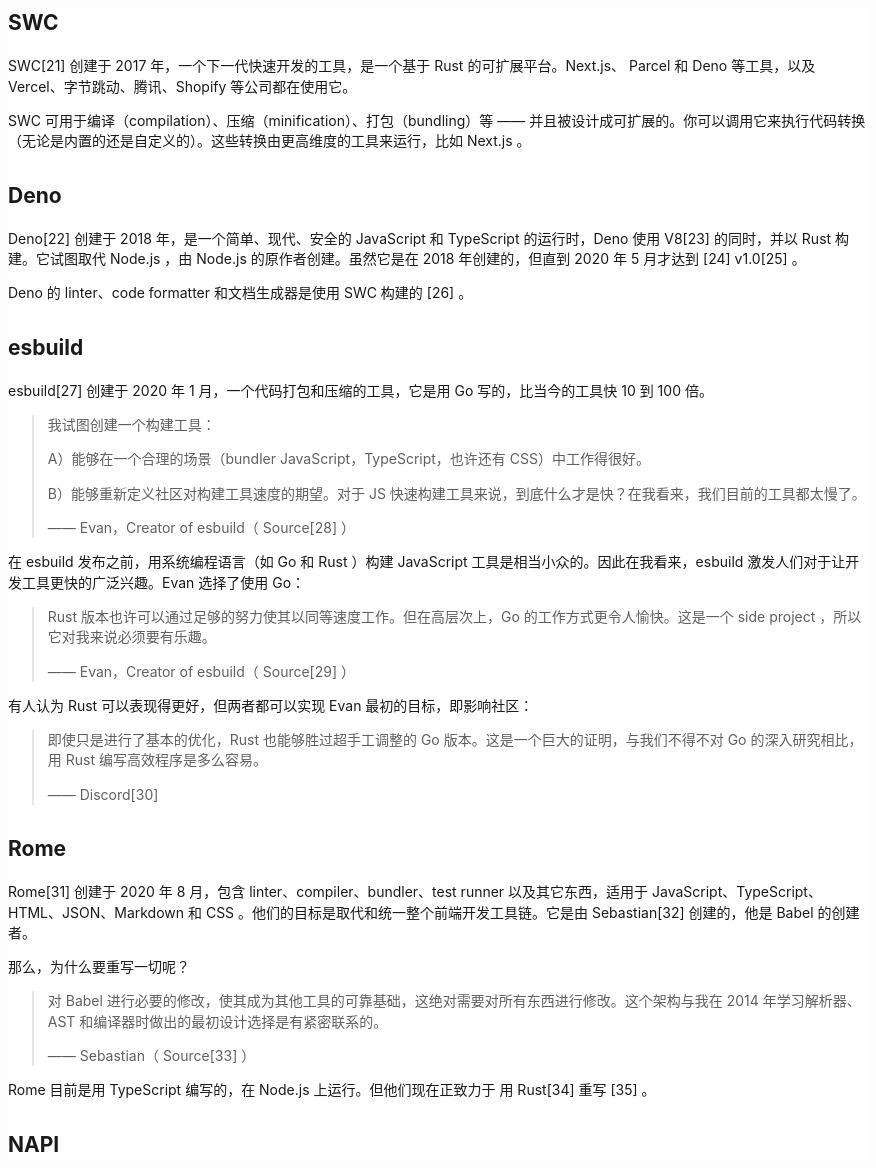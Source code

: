 SWC
---

SWC[21] 创建于 2017 年，一个下一代快速开发的工具，是一个基于 Rust 的可扩展平台。Next.js、 Parcel 和 Deno 等工具，以及 Vercel、字节跳动、腾讯、Shopify 等公司都在使用它。

SWC 可用于编译（compilation）、压缩（minification）、打包（bundling）等 —— 并且被设计成可扩展的。你可以调用它来执行代码转换（无论是内置的还是自定义的）。这些转换由更高维度的工具来运行，比如 Next.js 。

Deno
----

Deno[22] 创建于 2018 年，是一个简单、现代、安全的 JavaScript 和 TypeScript 的运行时，Deno 使用 V8[23] 的同时，并以 Rust 构建。它试图取代 Node.js ，由 Node.js 的原作者创建。虽然它是在 2018 年创建的，但直到 2020 年 5 月才达到 [24] v1.0[25] 。

Deno 的 linter、code formatter 和文档生成器是使用 SWC 构建的 [26] 。

esbuild
-------

esbuild[27] 创建于 2020 年 1 月，一个代码打包和压缩的工具，它是用 Go 写的，比当今的工具快 10 到 100 倍。

> 我试图创建一个构建工具：
> 
> A）能够在一个合理的场景（bundler JavaScript，TypeScript，也许还有 CSS）中工作得很好。
> 
> B）能够重新定义社区对构建工具速度的期望。对于 JS 快速构建工具来说，到底什么才是快？在我看来，我们目前的工具都太慢了。
> 
> —— Evan，Creator of esbuild（ Source[28] ）

在 esbuild 发布之前，用系统编程语言（如 Go 和 Rust ）构建 JavaScript 工具是相当小众的。因此在我看来，esbuild 激发人们对于让开发工具更快的广泛兴趣。Evan 选择了使用 Go：

> Rust 版本也许可以通过足够的努力使其以同等速度工作。但在高层次上，Go 的工作方式更令人愉快。这是一个 side project ，所以它对我来说必须要有乐趣。
> 
> —— Evan，Creator of esbuild（ Source[29] ）

有人认为 Rust 可以表现得更好，但两者都可以实现 Evan 最初的目标，即影响社区：

> 即使只是进行了基本的优化，Rust 也能够胜过超手工调整的 Go 版本。这是一个巨大的证明，与我们不得不对 Go 的深入研究相比，用 Rust 编写高效程序是多么容易。
> 
> —— Discord[30]

Rome
----

Rome[31] 创建于 2020 年 8 月，包含 linter、compiler、bundler、test runner 以及其它东西，适用于 JavaScript、TypeScript、HTML、JSON、Markdown 和 CSS 。他们的目标是取代和统一整个前端开发工具链。它是由 Sebastian[32] 创建的，他是 Babel 的创建者。

那么，为什么要重写一切呢？

> 对 Babel 进行必要的修改，使其成为其他工具的可靠基础，这绝对需要对所有东西进行修改。这个架构与我在 2014 年学习解析器、 AST 和编译器时做出的最初设计选择是有紧密联系的。
> 
> —— Sebastian（ Source[33] ）

Rome 目前是用 TypeScript 编写的，在 Node.js 上运行。但他们现在正致力于 用 Rust[34] 重写 [35] 。

NAPI
----
